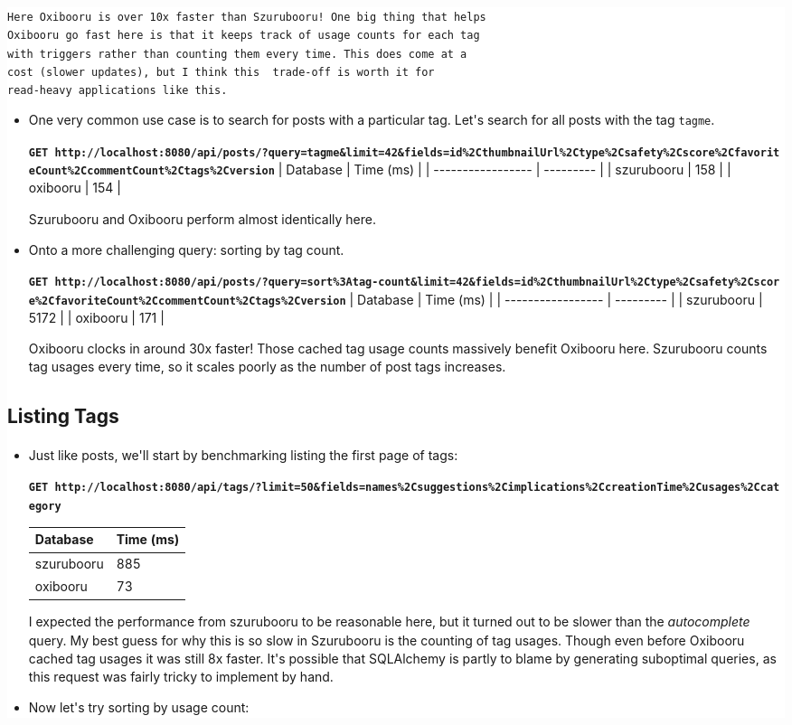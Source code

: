     Here Oxibooru is over 10x faster than Szurubooru! One big thing that helps 
    Oxibooru go fast here is that it keeps track of usage counts for each tag 
    with triggers rather than counting them every time. This does come at a 
    cost (slower updates), but I think this  trade-off is worth it for 
    read-heavy applications like this.
    
- One very common use case is to search for posts with a particular tag. Let's
  search for all posts with the tag `tagme`.

    **`GET http://localhost:8080/api/posts/?query=tagme&limit=42&fields=id%2CthumbnailUrl%2Ctype%2Csafety%2Cscore%2CfavoriteCount%2CcommentCount%2Ctags%2Cversion`**
    | Database          | Time (ms) |
    | ----------------- | --------- |
    | szurubooru        |       158 |
    | oxibooru          |       154 |
    
    Szurubooru and Oxibooru perform almost identically here.
    
- Onto a more challenging query: sorting by tag count.

    **`GET http://localhost:8080/api/posts/?query=sort%3Atag-count&limit=42&fields=id%2CthumbnailUrl%2Ctype%2Csafety%2Cscore%2CfavoriteCount%2CcommentCount%2Ctags%2Cversion`**
    | Database          | Time (ms) |
    | ----------------- | --------- |
    | szurubooru        |      5172 |
    | oxibooru          |       171 |
    
    Oxibooru clocks in around 30x faster! Those cached tag usage counts
    massively benefit Oxibooru here. Szurubooru counts tag usages every 
    time, so it scales poorly as the number of post tags increases.

## Listing Tags
- Just like posts, we'll start by benchmarking listing the first page of tags:

    **`GET http://localhost:8080/api/tags/?limit=50&fields=names%2Csuggestions%2Cimplications%2CcreationTime%2Cusages%2Ccategory`**
    
    | Database          | Time (ms) |
    | ----------------- | --------- |
    | szurubooru        |       885 |
    | oxibooru          |        73 |
    
    I expected the performance from szurubooru to be reasonable here, but it
    turned out to be slower than the _autocomplete_ query. My best guess for
    why this is so slow in Szurubooru is the counting of tag usages. Though
    even before Oxibooru cached tag usages it was still 8x faster. It's
    possible that SQLAlchemy is partly to blame by generating suboptimal 
    queries, as this request was fairly tricky to implement by hand.
    
- Now let's try sorting by usage count:
    